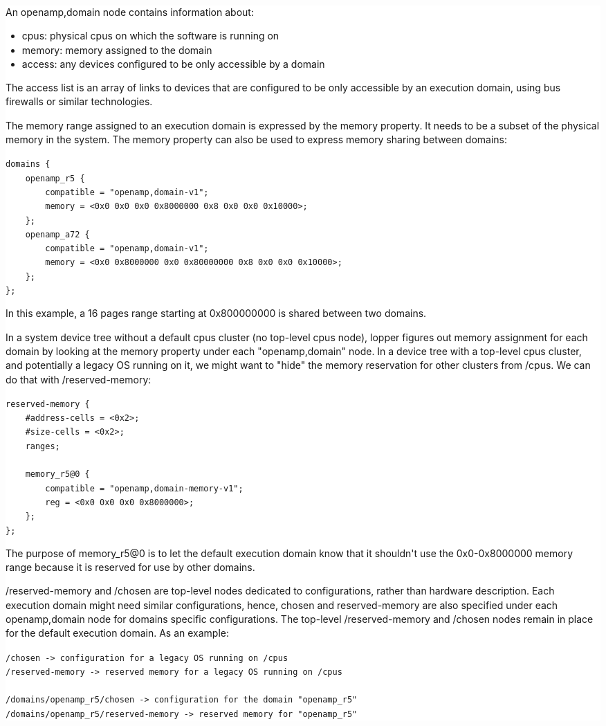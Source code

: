 
An openamp,domain node contains information about:
- cpus: physical cpus on which the software is running on
- memory: memory assigned to the domain
- access: any devices configured to be only accessible by a domain

The access list is an array of links to devices that are configured to
be only accessible by an execution domain, using bus firewalls or
similar technologies.

The memory range assigned to an execution domain is expressed by the
memory property. It needs to be a subset of the physical memory in the
system. The memory property can also be used to express memory sharing
between domains:


	domains {
		openamp_r5 {
			compatible = "openamp,domain-v1";
			memory = <0x0 0x0 0x0 0x8000000 0x8 0x0 0x0 0x10000>;
		};
		openamp_a72 {
			compatible = "openamp,domain-v1";
			memory = <0x0 0x8000000 0x0 0x80000000 0x8 0x0 0x0 0x10000>;
		};
	};

In this example, a 16 pages range starting at 0x800000000 is shared
between two domains.

In a system device tree without a default cpus cluster (no top-level
cpus node), lopper figures out memory assignment for each domain by
looking at the memory property under each "openamp,domain" node. In a
device tree with a top-level cpus cluster, and potentially a legacy OS
running on it, we might want to "hide" the memory reservation for other
clusters from /cpus. We can do that with /reserved-memory:

	reserved-memory {
		#address-cells = <0x2>;
		#size-cells = <0x2>;
		ranges;

		memory_r5@0 {
			compatible = "openamp,domain-memory-v1";
			reg = <0x0 0x0 0x0 0x8000000>;
		};
	};

The purpose of memory_r5@0 is to let the default execution domain know
that it shouldn't use the 0x0-0x8000000 memory range because it is
reserved for use by other domains.

/reserved-memory and /chosen are top-level nodes dedicated to
configurations, rather than hardware description. Each execution domain
might need similar configurations, hence, chosen and reserved-memory are
also specified under each openamp,domain node for domains specific
configurations. The top-level /reserved-memory and /chosen nodes remain in
place for the default execution domain. As an example:

	/chosen -> configuration for a legacy OS running on /cpus
	/reserved-memory -> reserved memory for a legacy OS running on /cpus

	/domains/openamp_r5/chosen -> configuration for the domain "openamp_r5"
	/domains/openamp_r5/reserved-memory -> reserved memory for "openamp_r5"

